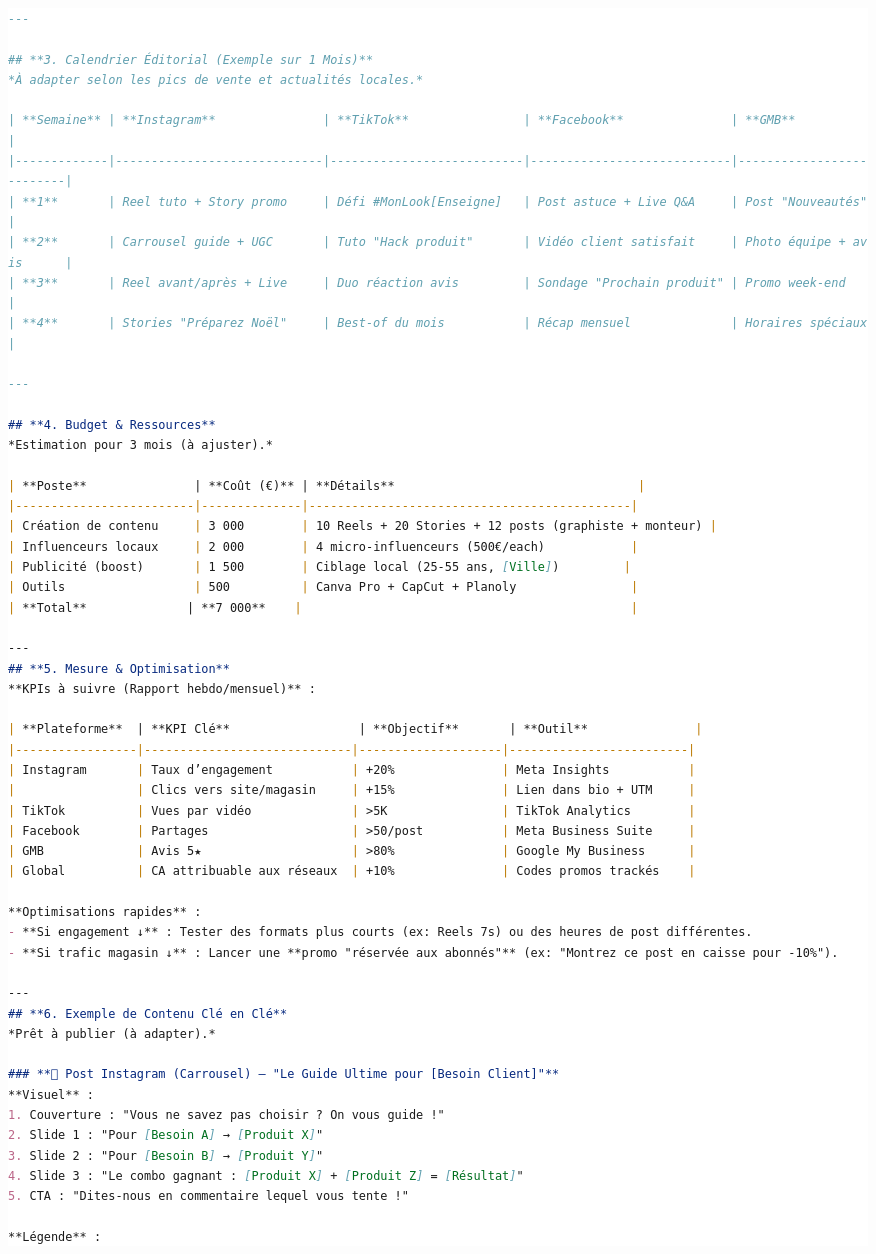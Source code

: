 ```markdown
---

## **3. Calendrier Éditorial (Exemple sur 1 Mois)**
*À adapter selon les pics de vente et actualités locales.*

| **Semaine** | **Instagram**               | **TikTok**                | **Facebook**               | **GMB**                  |
|-------------|-----------------------------|---------------------------|----------------------------|--------------------------|
| **1**       | Reel tuto + Story promo     | Défi #MonLook[Enseigne]   | Post astuce + Live Q&A     | Post "Nouveautés"        |
| **2**       | Carrousel guide + UGC       | Tuto "Hack produit"       | Vidéo client satisfait     | Photo équipe + avis      |
| **3**       | Reel avant/après + Live     | Duo réaction avis         | Sondage "Prochain produit" | Promo week-end           |
| **4**       | Stories "Préparez Noël"     | Best-of du mois           | Récap mensuel              | Horaires spéciaux        |

---

## **4. Budget & Ressources**
*Estimation pour 3 mois (à ajuster).*

| **Poste**               | **Coût (€)** | **Détails**                                  |
|-------------------------|--------------|---------------------------------------------|
| Création de contenu     | 3 000        | 10 Reels + 20 Stories + 12 posts (graphiste + monteur) |
| Influenceurs locaux     | 2 000        | 4 micro-influenceurs (500€/each)            |
| Publicité (boost)       | 1 500        | Ciblage local (25-55 ans, [Ville])         |
| Outils                  | 500          | Canva Pro + CapCut + Planoly                |
| **Total**              | **7 000**    |                                              |

---
## **5. Mesure & Optimisation**
**KPIs à suivre (Rapport hebdo/mensuel)** :

| **Plateforme**  | **KPI Clé**                  | **Objectif**       | **Outil**               |
|-----------------|-----------------------------|--------------------|-------------------------|
| Instagram       | Taux d’engagement           | +20%               | Meta Insights           |
|                 | Clics vers site/magasin     | +15%               | Lien dans bio + UTM     |
| TikTok          | Vues par vidéo              | >5K                | TikTok Analytics        |
| Facebook        | Partages                    | >50/post           | Meta Business Suite     |
| GMB             | Avis 5★                     | >80%               | Google My Business      |
| Global          | CA attribuable aux réseaux  | +10%               | Codes promos trackés    |

**Optimisations rapides** :
- **Si engagement ↓** : Tester des formats plus courts (ex: Reels 7s) ou des heures de post différentes.
- **Si trafic magasin ↓** : Lancer une **promo "réservée aux abonnés"** (ex: "Montrez ce post en caisse pour -10%").

---
## **6. Exemple de Contenu Clé en Clé**
*Prêt à publier (à adapter).*

### **📌 Post Instagram (Carrousel) – "Le Guide Ultime pour [Besoin Client]"**
**Visuel** :
1. Couverture : "Vous ne savez pas choisir ? On vous guide !"
2. Slide 1 : "Pour [Besoin A] → [Produit X]"
3. Slide 2 : "Pour [Besoin B] → [Produit Y]"
4. Slide 3 : "Le combo gagnant : [Produit X] + [Produit Z] = [Résultat]"
5. CTA : "Dites-nous en commentaire lequel vous tente !"

**Légende** :
```
